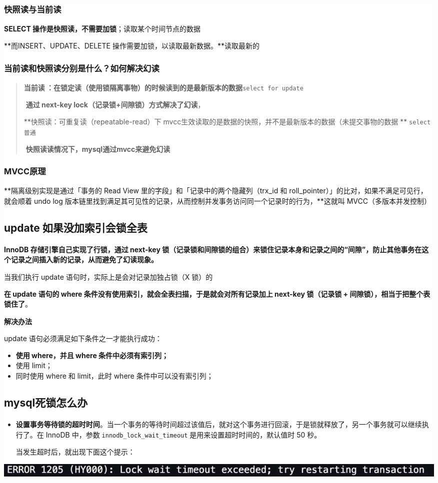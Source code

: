 





### **快照读与当前读**

**SELECT 操作是快照读，不需要加锁**；读取某个时间节点的数据

**而INSERT、UPDATE、DELETE 操作需要加锁，以读取最新数据。**读取最新的

### 当前读和快照读分别是什么？如何解决幻读

> **当前读 ：在锁定读（使用锁隔离事物）的时候读到的是最新版本的数据**`select for update`
>
> ​	**通过 next-key lock（记录锁+间隙锁）方式解决了幻读**，
>
> **快照读：可重复读（repeatable-read）下 mvcc生效读取的是数据的快照，并不是最新版本的数据（未提交事物的数据	**	`select 普通`
>
> ​	**快照读读情况下，mysql通过mvcc来避免幻读**



### MVCC原理

**隔离级别实现是通过「事务的 Read View 里的字段」和「记录中的两个隐藏列（trx_id 和 roll_pointer）」的比对，如果不满足可见行，就会顺着 undo log 版本链里找到满足其可见性的记录，从而控制并发事务访问同一个记录时的行为，**这就叫 MVCC（多版本并发控制）





## update 如果没加索引会锁全表

 **InnoDB 存储引擎自己实现了行锁，通过 next-key 锁（记录锁和间隙锁的组合）来锁住记录本身和记录之间的“间隙”，防止其他事务在这个记录之间插入新的记录，从而避免了幻读现象。**

当我们执行 update 语句时，实际上是会对记录加独占锁（X 锁）的

**在 update 语句的 where 条件没有使用索引，就会全表扫描，于是就会对所有记录加上 next-key 锁（记录锁 + 间隙锁），相当于把整个表锁住了**。

**解决办法**

update 语句必须满足如下条件之一才能执行成功：

- **使用 where，并且 where 条件中必须有索引列；**
- 使用 limit；
- 同时使用 where 和 limit，此时 where 条件中可以没有索引列；



## mysql死锁怎么办

- **设置事务等待锁的超时时间**。当一个事务的等待时间超过该值后，就对这个事务进行回滚，于是锁就释放了，另一个事务就可以继续执行了。在 InnoDB 中，参数 `innodb_lock_wait_timeout` 是用来设置超时时间的，默认值时 50 秒。

  当发生超时后，就出现下面这个提示：

![图片](https://raw.githubusercontent.com/kengerlwl/kengerlwl.github.io/master/image/aa0132ae2b9d0d0ad91f916847ff026a/4e97c1b958da196eeb54ac9b4c30aae9.png)
